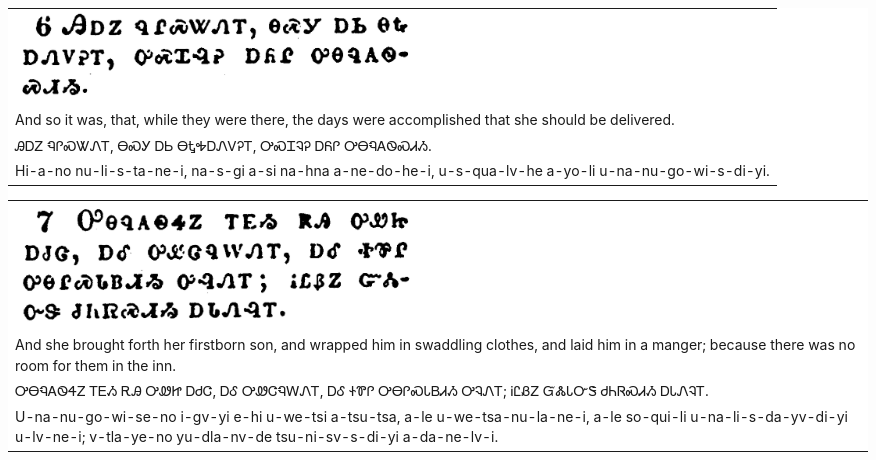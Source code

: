 <table>
<tbody>
<tr class="odd">
<td><a href="030206.png"><img src="030206.png" width="400" /></a></td>
</tr>
<tr class="even">
<td>And so it was, that, while they were there, the days were accomplished that she should be delivered.</td>
</tr>
<tr class="odd">
<td>ᎯᎠᏃ ᏄᎵᏍᏔᏁᎢ, ᎾᏍᎩ ᎠᏏ ᎾᎿᎭᎠᏁᏙᎮᎢ, ᎤᏍᏆᎸᎮ ᎠᏲᎵ ᎤᎾᏄᎪᏫᏍᏗᏱ.</td>
</tr>
<tr class="even">
<td>Hi-a-no nu-li-s-ta-ne-i, na-s-gi a-si na-hna a-ne-do-he-i, u-s-qua-lv-he a-yo-li u-na-nu-go-wi-s-di-yi.</td>
</tr>
</tbody>
</table>

<table>
<tbody>
<tr class="odd">
<td><a href="030207.png"><img src="030207.png" width="400" /></a></td>
</tr>
<tr class="even">
<td>And she brought forth her firstborn son, and wrapped him in swaddling clothes, and laid him in a manger; because there was no room for them in the inn.</td>
</tr>
<tr class="odd">
<td>ᎤᎾᏄᎪᏫᏎᏃ ᎢᎬᏱ ᎡᎯ ᎤᏪᏥ ᎠᏧᏣ, ᎠᎴ ᎤᏪᏣᏄᎳᏁᎢ, ᎠᎴ ᏐᏈᎵ ᎤᎾᎵᏍᏓᏴᏗᏱ ᎤᎸᏁᎢ; ᎥᏝᏰᏃ ᏳᏜᏓᏅᏕ ᏧᏂᏒᏍᏗᏱ ᎠᏓᏁᎸᎢ.</td>
</tr>
<tr class="even">
<td>U-na-nu-go-wi-se-no i-gv-yi e-hi u-we-tsi a-tsu-tsa, a-le u-we-tsa-nu-la-ne-i, a-le so-qui-li u-na-li-s-da-yv-di-yi u-lv-ne-i; v-tla-ye-no yu-dla-nv-de tsu-ni-sv-s-di-yi a-da-ne-lv-i.</td>
</tr>
</tbody>
</table>
